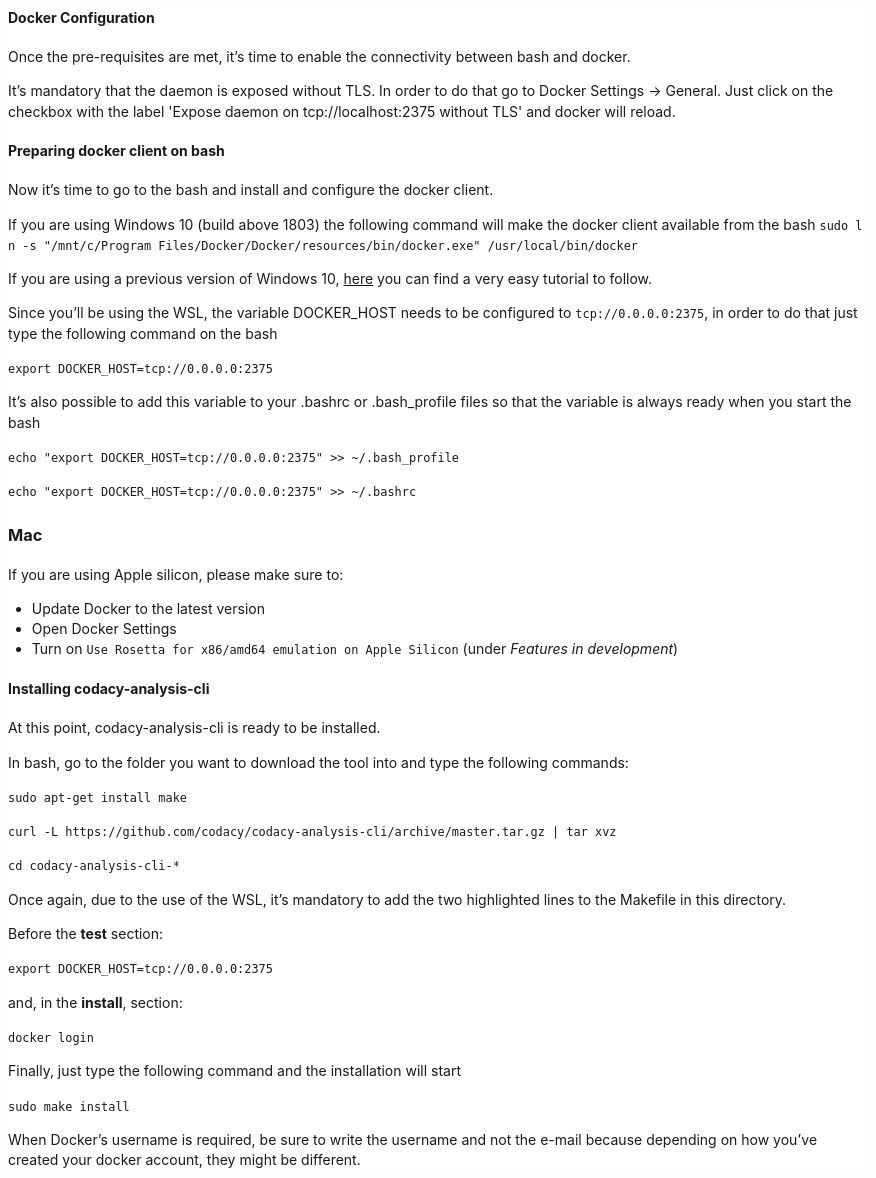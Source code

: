 #### Docker Configuration
Once the pre-requisites are met, it’s time to enable the connectivity between bash and docker.

It’s mandatory that the daemon is exposed without TLS. In order to do that go to Docker Settings -> General. Just click on the checkbox with the label 'Expose daemon on tcp://localhost:2375 without TLS' and docker will reload.

#### Preparing docker client on bash
Now it’s time to go to the bash and install and configure the docker client.

If you are using Windows 10 (build above 1803) the following command will make the docker client available from the bash
```sudo ln -s "/mnt/c/Program Files/Docker/Docker/resources/bin/docker.exe" /usr/local/bin/docker```

If you are using a previous version of Windows 10, [here](https://medium.com/@sebagomez/installing-the-docker-client-on-ubuntus-windows-subsystem-for-linux-612b392a44c4) you can find a very easy tutorial to follow.

Since you’ll be using the WSL, the variable DOCKER_HOST needs to be configured to `tcp://0.0.0.0:2375`, in order to do that just type the following command on the bash

```export DOCKER_HOST=tcp://0.0.0.0:2375```

It’s also possible to add this variable to your .bashrc or .bash_profile files so that the variable is always ready when you start the bash

```echo "export DOCKER_HOST=tcp://0.0.0.0:2375" >> ~/.bash_profile```

```echo "export DOCKER_HOST=tcp://0.0.0.0:2375" >> ~/.bashrc```

### Mac

If you are using Apple silicon, please make sure to:
- Update Docker to the latest version
- Open Docker Settings
- Turn on `Use Rosetta for x86/amd64 emulation on Apple Silicon` (under _Features in development_)

#### Installing codacy-analysis-cli
At this point, codacy-analysis-cli is ready to be installed.

In bash, go to the folder you want to download the tool into and type the following commands:

```sudo apt-get install make```

```curl -L https://github.com/codacy/codacy-analysis-cli/archive/master.tar.gz | tar xvz```

```cd codacy-analysis-cli-*```

Once again, due to the use of the WSL, it’s mandatory to add the two highlighted lines to the Makefile in this directory.

Before the **test** section:

```export DOCKER_HOST=tcp://0.0.0.0:2375```

and, in the **install**, section:

```docker login```

Finally, just type the following command and the installation will start

```sudo make install```

When Docker’s username is required, be sure to write the username and not the e-mail because depending on how you’ve created your docker account, they might be different.

```